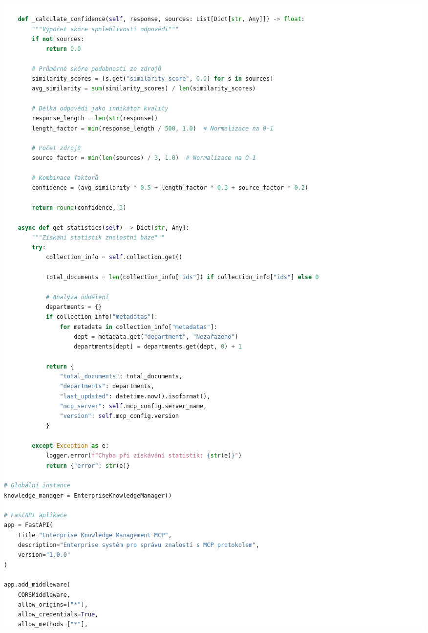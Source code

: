 ````python

    def _calculate_confidence(self, response, sources: List[Dict[str, Any]]) -> float:
        """Výpočet skóre spolehlivosti odpovědi"""
        if not sources:
            return 0.0
        
        # Průměrné skóre podobnosti ze zdrojů
        similarity_scores = [s.get("similarity_score", 0.0) for s in sources]
        avg_similarity = sum(similarity_scores) / len(similarity_scores)
        
        # Délka odpovědi jako indikátor kvality
        response_length = len(str(response))
        length_factor = min(response_length / 500, 1.0)  # Normalizace na 0-1
        
        # Počet zdrojů
        source_factor = min(len(sources) / 3, 1.0)  # Normalizace na 0-1
        
        # Kombinace faktorů
        confidence = (avg_similarity * 0.5 + length_factor * 0.3 + source_factor * 0.2)
        
        return round(confidence, 3)

    async def get_statistics(self) -> Dict[str, Any]:
        """Získání statistik znalostní báze"""
        try:
            collection_info = self.collection.get()
            
            total_documents = len(collection_info["ids"]) if collection_info["ids"] else 0
            
            # Analýza oddělení
            departments = {}
            if collection_info["metadatas"]:
                for metadata in collection_info["metadatas"]:
                    dept = metadata.get("department", "Nezařazeno")
                    departments[dept] = departments.get(dept, 0) + 1
            
            return {
                "total_documents": total_documents,
                "departments": departments,
                "last_updated": datetime.now().isoformat(),
                "mcp_server": self.mcp_config.server_name,
                "version": self.mcp_config.version
            }
            
        except Exception as e:
            logger.error(f"Chyba při získávání statistik: {str(e)}")
            return {"error": str(e)}

# Globální instance
knowledge_manager = EnterpriseKnowledgeManager()

# FastAPI aplikace
app = FastAPI(
    title="Enterprise Knowledge Management MCP",
    description="Enterprise systém pro správu znalostí s MCP protokolem",
    version="1.0.0"
)

app.add_middleware(
    CORSMiddleware,
    allow_origins=["*"],
    allow_credentials=True,
    allow_methods=["*"],
````